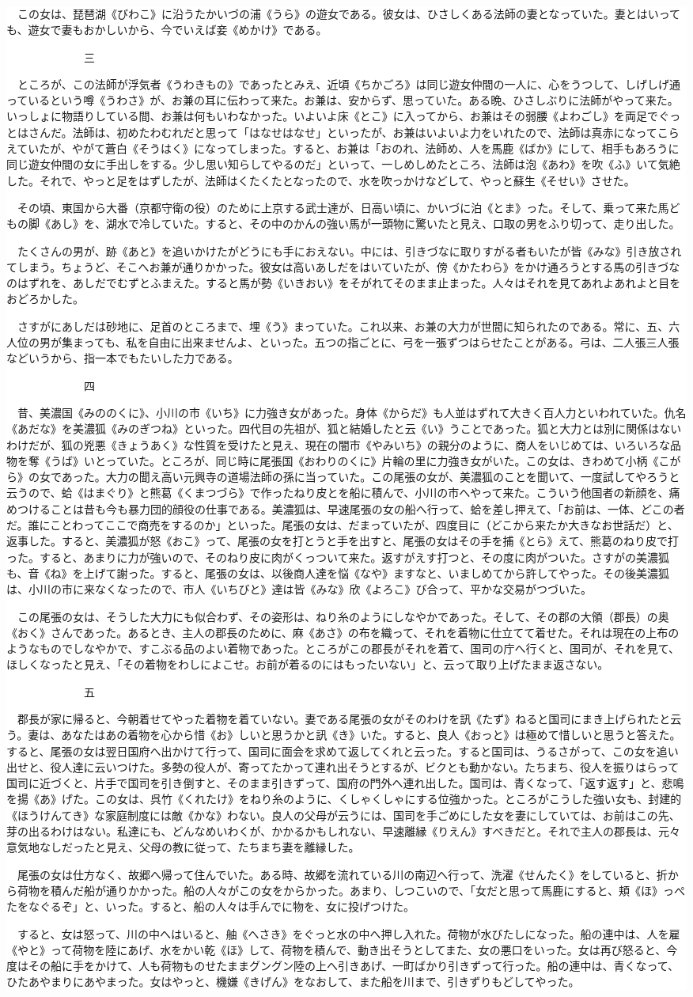 　この女は、琵琶湖《びわこ》に沿うたかいづの浦《うら》の遊女である。彼女は、ひさしくある法師の妻となっていた。妻とはいっても、遊女で妻もおかしいから、今でいえば妾《めかけ》である。



　　　　　　　三



　ところが、この法師が浮気者《うわきもの》であったとみえ、近頃《ちかごろ》は同じ遊女仲間の一人に、心をうつして、しげしげ通っているという噂《うわさ》が、お兼の耳に伝わって来た。お兼は、安からず、思っていた。ある晩、ひさしぶりに法師がやって来た。いっしょに物語りしている間、お兼は何もいわなかった。いよいよ床《とこ》に入ってから、お兼はその弱腰《よわごし》を両足でぐっとはさんだ。法師は、初めたわむれだと思って「はなせはなせ」といったが、お兼はいよいよ力をいれたので、法師は真赤になってこらえていたが、やがて蒼白《そうはく》になってしまった。すると、お兼は「おのれ、法師め、人を馬鹿《ばか》にして、相手もあろうに同じ遊女仲間の女に手出しをする。少し思い知らしてやるのだ」といって、一しめしめたところ、法師は泡《あわ》を吹《ふ》いて気絶した。それで、やっと足をはずしたが、法師はくたくたとなったので、水を吹っかけなどして、やっと蘇生《そせい》させた。

　その頃、東国から大番（京都守衛の役）のために上京する武士達が、日高い頃に、かいづに泊《とま》った。そして、乗って来た馬どもの脚《あし》を、湖水で冷していた。すると、その中のかんの強い馬が一頭物に驚いたと見え、口取の男をふり切って、走り出した。

　たくさんの男が、跡《あと》を追いかけたがどうにも手におえない。中には、引きづなに取りすがる者もいたが皆《みな》引き放されてしまう。ちょうど、そこへお兼が通りかかった。彼女は高いあしだをはいていたが、傍《かたわら》をかけ通ろうとする馬の引きづなのはずれを、あしだでむずとふまえた。すると馬が勢《いきおい》をそがれてそのまま止まった。人々はそれを見てあれよあれよと目をおどろかした。

　さすがにあしだは砂地に、足首のところまで、埋《う》まっていた。これ以来、お兼の大力が世間に知られたのである。常に、五、六人位の男が集まっても、私を自由に出来ませんよ、といった。五つの指ごとに、弓を一張ずつはらせたことがある。弓は、二人張三人張などいうから、指一本でもたいした力である。



　　　　　　　四



　昔、美濃国《みののくに》、小川の市《いち》に力強き女があった。身体《からだ》も人並はずれて大きく百人力といわれていた。仇名《あだな》を美濃狐《みのぎつね》といった。四代目の先祖が、狐と結婚したと云《い》うことであった。狐と大力とは別に関係はないわけだが、狐の兇悪《きょうあく》な性質を受けたと見え、現在の闇市《やみいち》の親分のように、商人をいじめては、いろいろな品物を奪《うば》いとっていた。ところが、同じ時に尾張国《おわりのくに》片輪の里に力強き女がいた。この女は、きわめて小柄《こがら》の女であった。大力の聞え高い元興寺の道場法師の孫に当っていた。この尾張の女が、美濃狐のことを聞いて、一度試してやろうと云うので、蛤《はまぐり》と熊葛《くまつづら》で作ったねり皮とを船に積んで、小川の市へやって来た。こういう他国者の新顔を、痛めつけることは昔も今も暴力団的顔役の仕事である。美濃狐は、早速尾張の女の船へ行って、蛤を差し押えて、「お前は、一体、どこの者だ。誰にことわってここで商売をするのか」といった。尾張の女は、だまっていたが、四度目に（どこから来たか大きなお世話だ）と、返事した。すると、美濃狐が怒《おこ》って、尾張の女を打とうと手を出すと、尾張の女はその手を捕《とら》えて、熊葛のねり皮で打った。すると、あまりに力が強いので、そのねり皮に肉がくっついて来た。返すがえす打つと、その度に肉がついた。さすがの美濃狐も、音《ね》を上げて謝った。すると、尾張の女は、以後商人達を悩《なや》ますなと、いましめてから許してやった。その後美濃狐は、小川の市に来なくなったので、市人《いちびと》達は皆《みな》欣《よろこ》び合って、平かな交易がつづいた。

　この尾張の女は、そうした大力にも似合わず、その姿形は、ねり糸のようにしなやかであった。そして、その郡の大領（郡長）の奥《おく》さんであった。あるとき、主人の郡長のために、麻《あさ》の布を織って、それを着物に仕立てて着せた。それは現在の上布のようなものでしなやかで、すこぶる品のよい着物であった。ところがこの郡長がそれを着て、国司の庁へ行くと、国司が、それを見て、ほしくなったと見え、「その着物をわしによこせ。お前が着るのにはもったいない」と、云って取り上げたまま返さない。



　　　　　　　五



　郡長が家に帰ると、今朝着せてやった着物を着ていない。妻である尾張の女がそのわけを訊《たず》ねると国司にまき上げられたと云う。妻は、あなたはあの着物を心から惜《お》しいと思うかと訊《き》いた。すると、良人《おっと》は極めて惜しいと思うと答えた。すると、尾張の女は翌日国府へ出かけて行って、国司に面会を求めて返してくれと云った。すると国司は、うるさがって、この女を追い出せと、役人達に云いつけた。多勢の役人が、寄ってたかって連れ出そうとするが、ビクとも動かない。たちまち、役人を振りはらって国司に近づくと、片手で国司を引き倒すと、そのまま引きずって、国府の門外へ連れ出した。国司は、青くなって、「返す返す」と、悲鳴を揚《あ》げた。この女は、呉竹《くれたけ》をねり糸のように、くしゃくしゃにする位強かった。ところがこうした強い女も、封建的《ほうけんてき》な家庭制度には敵《かな》わない。良人の父母が云うには、国司を手ごめにした女を妻にしていては、お前はこの先、芽の出るわけはない。私達にも、どんなめいわくが、かかるかもしれない、早速離縁《りえん》すべきだと。それで主人の郡長は、元々意気地なしだったと見え、父母の教に従って、たちまち妻を離縁した。

　尾張の女は仕方なく、故郷へ帰って住んでいた。ある時、故郷を流れている川の南辺へ行って、洗濯《せんたく》をしていると、折から荷物を積んだ船が通りかかった。船の人々がこの女をからかった。あまり、しつこいので、「女だと思って馬鹿にすると、頬《ほ》っぺたをなぐるぞ」と、いった。すると、船の人々は手んでに物を、女に投げつけた。

　すると、女は怒って、川の中へはいると、舳《へさき》をぐっと水の中へ押し入れた。荷物が水びたしになった。船の連中は、人を雇《やと》って荷物を陸にあげ、水をかい乾《ほ》して、荷物を積んで、動き出そうとしてまた、女の悪口をいった。女は再び怒ると、今度はその船に手をかけて、人も荷物ものせたままグングン陸の上へ引きあげ、一町ばかり引きずって行った。船の連中は、青くなって、ひたあやまりにあやまった。女はやっと、機嫌《きげん》をなおして、また船を川まで、引きずりもどしてやった。
